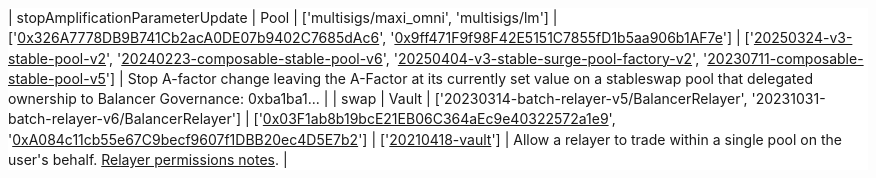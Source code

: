 | stopAmplificationParameterUpdate    | Pool                           | ['multisigs/maxi_omni', 'multisigs/lm']                                                      | ['[0x326A7778DB9B741Cb2acA0DE07b9402C7685dAc6](https://snowtrace.io//address/0x326A7778DB9B741Cb2acA0DE07b9402C7685dAc6)', '[0x9ff471F9f98F42E5151C7855fD1b5aa906b1AF7e](https://snowtrace.io//address/0x9ff471F9f98F42E5151C7855fD1b5aa906b1AF7e)']                                                                                                                           | ['[20250324-v3-stable-pool-v2](https://github.com/balancer/balancer-deployments/blob/master/tasks/20250324-v3-stable-pool-v2)', '[20240223-composable-stable-pool-v6](https://github.com/balancer/balancer-deployments/blob/master/tasks/20240223-composable-stable-pool-v6)', '[20250404-v3-stable-surge-pool-factory-v2](https://github.com/balancer/balancer-deployments/blob/master/tasks/20250404-v3-stable-surge-pool-factory-v2)', '[20230711-composable-stable-pool-v5](https://github.com/balancer/balancer-deployments/blob/master/tasks/20230711-composable-stable-pool-v5)']                                                                                                                                                                                                                                                                                                                                                                                                                                                                                                                                                                                                                                                                                                                                                                                                                                                                                                                                                                                                                                                                       | Stop A-factor change leaving the A-Factor at its currently set value on a stableswap pool that delegated ownership to Balancer Governance: 0xba1ba1...                                                                                                           |
| swap                                | Vault                          | ['20230314-batch-relayer-v5/BalancerRelayer', '20231031-batch-relayer-v6/BalancerRelayer']   | ['[0x03F1ab8b19bcE21EB06C364aEc9e40322572a1e9](https://snowtrace.io//address/0x03F1ab8b19bcE21EB06C364aEc9e40322572a1e9)', '[0xA084c11cb55e67C9becf9607f1DBB20ec4D5E7b2](https://snowtrace.io//address/0xA084c11cb55e67C9becf9607f1DBB20ec4D5E7b2)']                                                                                                                           | ['[20210418-vault](https://github.com/balancer/balancer-deployments/blob/master/tasks/20210418-vault)']                                                                                                                                                                                                                                                                                                                                                                                                                                                                                                                                                                                                                                                                                                                                                                                                                                                                                                                                                                                                                                                                                                                                                                                                                                                                                                                                                                                                                                                                                                                                                        | Allow a relayer to trade within a single pool on the user's behalf. [Relayer permissions notes](https://github.com/BalancerMaxis/multisig-ops/blob/staging/docs/Authorizer/vault_permissions.md).                                                                |
